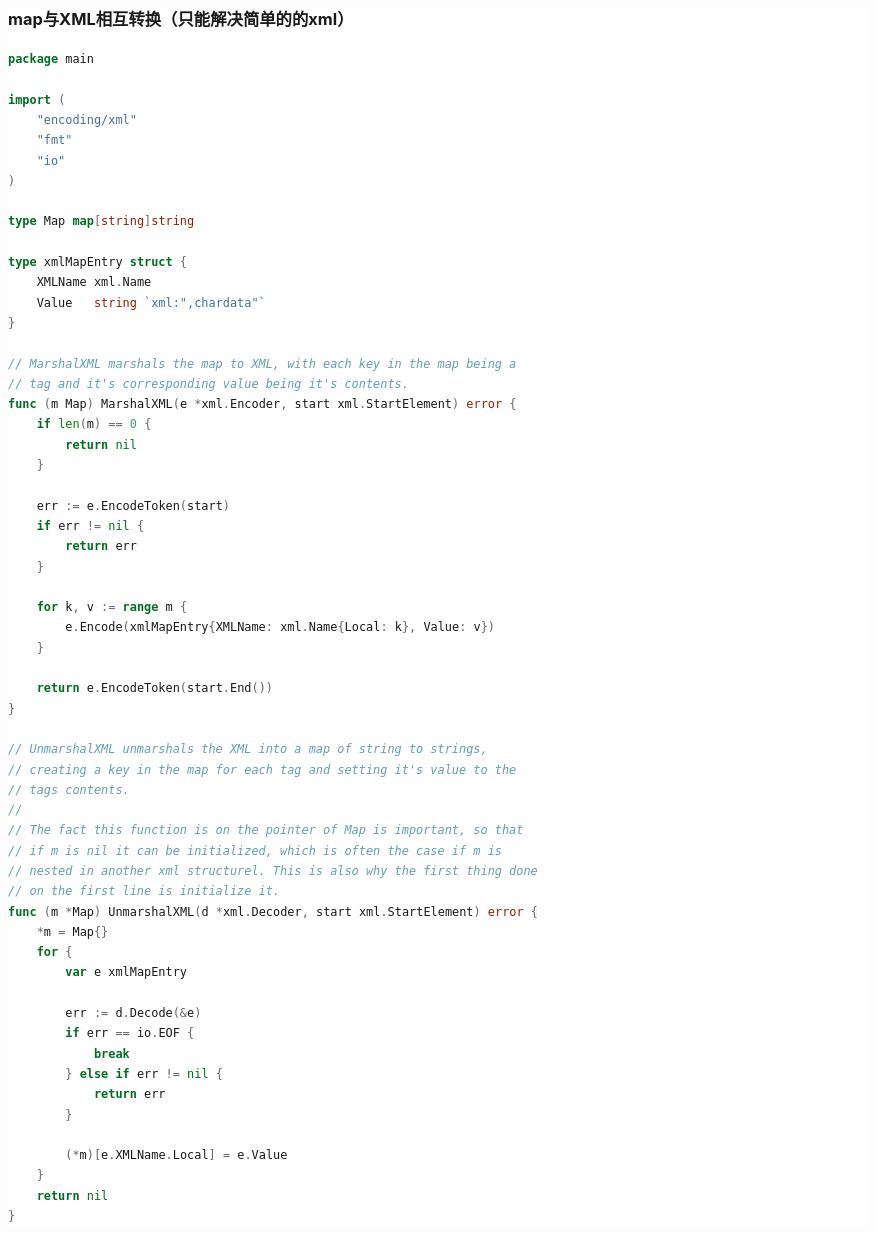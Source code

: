 ### map与XML相互转换（只能解决简单的的xml）



```go
package main

import (
    "encoding/xml"
    "fmt"
    "io"
)

type Map map[string]string

type xmlMapEntry struct {
    XMLName xml.Name
    Value   string `xml:",chardata"`
}

// MarshalXML marshals the map to XML, with each key in the map being a
// tag and it's corresponding value being it's contents.
func (m Map) MarshalXML(e *xml.Encoder, start xml.StartElement) error {
    if len(m) == 0 {
        return nil
    }

    err := e.EncodeToken(start)
    if err != nil {
        return err
    }

    for k, v := range m {
        e.Encode(xmlMapEntry{XMLName: xml.Name{Local: k}, Value: v})
    }

    return e.EncodeToken(start.End())
}

// UnmarshalXML unmarshals the XML into a map of string to strings,
// creating a key in the map for each tag and setting it's value to the
// tags contents.
//
// The fact this function is on the pointer of Map is important, so that
// if m is nil it can be initialized, which is often the case if m is
// nested in another xml structurel. This is also why the first thing done
// on the first line is initialize it.
func (m *Map) UnmarshalXML(d *xml.Decoder, start xml.StartElement) error {
    *m = Map{}
    for {
        var e xmlMapEntry

        err := d.Decode(&e)
        if err == io.EOF {
            break
        } else if err != nil {
            return err
        }

        (*m)[e.XMLName.Local] = e.Value
    }
    return nil
}

```
